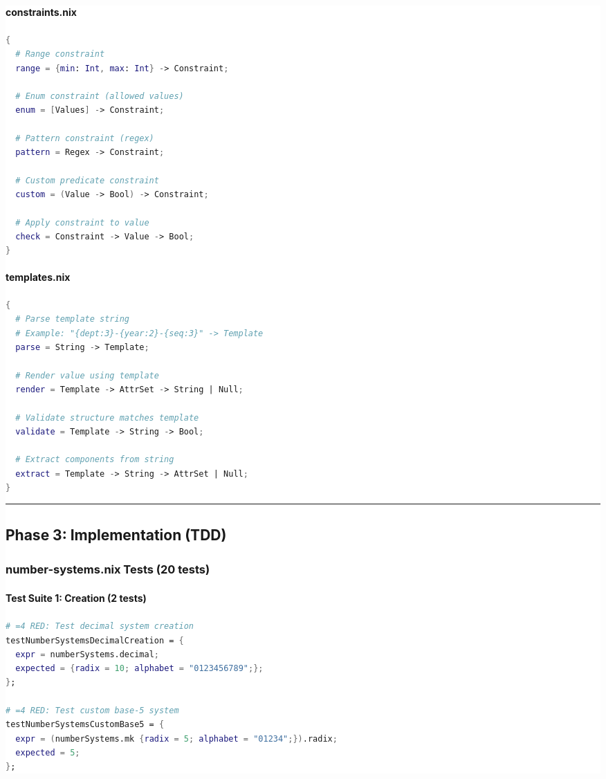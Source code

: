 #### constraints.nix

```nix
{
  # Range constraint
  range = {min: Int, max: Int} -> Constraint;

  # Enum constraint (allowed values)
  enum = [Values] -> Constraint;

  # Pattern constraint (regex)
  pattern = Regex -> Constraint;

  # Custom predicate constraint
  custom = (Value -> Bool) -> Constraint;

  # Apply constraint to value
  check = Constraint -> Value -> Bool;
}
```

#### templates.nix

```nix
{
  # Parse template string
  # Example: "{dept:3}-{year:2}-{seq:3}" -> Template
  parse = String -> Template;

  # Render value using template
  render = Template -> AttrSet -> String | Null;

  # Validate structure matches template
  validate = Template -> String -> Bool;

  # Extract components from string
  extract = Template -> String -> AttrSet | Null;
}
```

---

## Phase 3: Implementation (TDD)

### number-systems.nix Tests (20 tests)

#### Test Suite 1: Creation (2 tests)

```nix
# =4 RED: Test decimal system creation
testNumberSystemsDecimalCreation = {
  expr = numberSystems.decimal;
  expected = {radix = 10; alphabet = "0123456789";};
};

# =4 RED: Test custom base-5 system
testNumberSystemsCustomBase5 = {
  expr = (numberSystems.mk {radix = 5; alphabet = "01234";}).radix;
  expected = 5;
};
```
